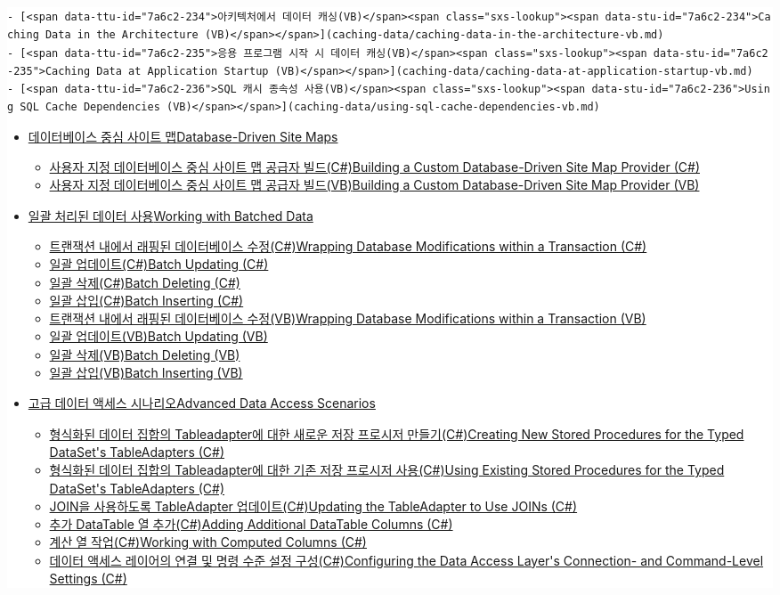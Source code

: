    - [<span data-ttu-id="7a6c2-234">아키텍처에서 데이터 캐싱(VB)</span><span class="sxs-lookup"><span data-stu-id="7a6c2-234">Caching Data in the Architecture (VB)</span></span>](caching-data/caching-data-in-the-architecture-vb.md)
    - [<span data-ttu-id="7a6c2-235">응용 프로그램 시작 시 데이터 캐싱(VB)</span><span class="sxs-lookup"><span data-stu-id="7a6c2-235">Caching Data at Application Startup (VB)</span></span>](caching-data/caching-data-at-application-startup-vb.md)
    - [<span data-ttu-id="7a6c2-236">SQL 캐시 종속성 사용(VB)</span><span class="sxs-lookup"><span data-stu-id="7a6c2-236">Using SQL Cache Dependencies (VB)</span></span>](caching-data/using-sql-cache-dependencies-vb.md)
- [<span data-ttu-id="7a6c2-237">데이터베이스 중심 사이트 맵</span><span class="sxs-lookup"><span data-stu-id="7a6c2-237">Database-Driven Site Maps</span></span>](database-driven-site-maps/index.md)

    - [<span data-ttu-id="7a6c2-238">사용자 지정 데이터베이스 중심 사이트 맵 공급자 빌드(C#)</span><span class="sxs-lookup"><span data-stu-id="7a6c2-238">Building a Custom Database-Driven Site Map Provider (C#)</span></span>](database-driven-site-maps/building-a-custom-database-driven-site-map-provider-cs.md)
    - [<span data-ttu-id="7a6c2-239">사용자 지정 데이터베이스 중심 사이트 맵 공급자 빌드(VB)</span><span class="sxs-lookup"><span data-stu-id="7a6c2-239">Building a Custom Database-Driven Site Map Provider (VB)</span></span>](database-driven-site-maps/building-a-custom-database-driven-site-map-provider-vb.md)
- [<span data-ttu-id="7a6c2-240">일괄 처리된 데이터 사용</span><span class="sxs-lookup"><span data-stu-id="7a6c2-240">Working with Batched Data</span></span>](working-with-batched-data/index.md)

    - [<span data-ttu-id="7a6c2-241">트랜잭션 내에서 래핑된 데이터베이스 수정(C#)</span><span class="sxs-lookup"><span data-stu-id="7a6c2-241">Wrapping Database Modifications within a Transaction (C#)</span></span>](working-with-batched-data/wrapping-database-modifications-within-a-transaction-cs.md)
    - [<span data-ttu-id="7a6c2-242">일괄 업데이트(C#)</span><span class="sxs-lookup"><span data-stu-id="7a6c2-242">Batch Updating (C#)</span></span>](working-with-batched-data/batch-updating-cs.md)
    - [<span data-ttu-id="7a6c2-243">일괄 삭제(C#)</span><span class="sxs-lookup"><span data-stu-id="7a6c2-243">Batch Deleting (C#)</span></span>](working-with-batched-data/batch-deleting-cs.md)
    - [<span data-ttu-id="7a6c2-244">일괄 삽입(C#)</span><span class="sxs-lookup"><span data-stu-id="7a6c2-244">Batch Inserting (C#)</span></span>](working-with-batched-data/batch-inserting-cs.md)
    - [<span data-ttu-id="7a6c2-245">트랜잭션 내에서 래핑된 데이터베이스 수정(VB)</span><span class="sxs-lookup"><span data-stu-id="7a6c2-245">Wrapping Database Modifications within a Transaction (VB)</span></span>](working-with-batched-data/wrapping-database-modifications-within-a-transaction-vb.md)
    - [<span data-ttu-id="7a6c2-246">일괄 업데이트(VB)</span><span class="sxs-lookup"><span data-stu-id="7a6c2-246">Batch Updating (VB)</span></span>](working-with-batched-data/batch-updating-vb.md)
    - [<span data-ttu-id="7a6c2-247">일괄 삭제(VB)</span><span class="sxs-lookup"><span data-stu-id="7a6c2-247">Batch Deleting (VB)</span></span>](working-with-batched-data/batch-deleting-vb.md)
    - [<span data-ttu-id="7a6c2-248">일괄 삽입(VB)</span><span class="sxs-lookup"><span data-stu-id="7a6c2-248">Batch Inserting (VB)</span></span>](working-with-batched-data/batch-inserting-vb.md)
- [<span data-ttu-id="7a6c2-249">고급 데이터 액세스 시나리오</span><span class="sxs-lookup"><span data-stu-id="7a6c2-249">Advanced Data Access Scenarios</span></span>](advanced-data-access-scenarios/index.md)

    - [<span data-ttu-id="7a6c2-250">형식화된 데이터 집합의 Tableadapter에 대한 새로운 저장 프로시저 만들기(C#)</span><span class="sxs-lookup"><span data-stu-id="7a6c2-250">Creating New Stored Procedures for the Typed DataSet's TableAdapters (C#)</span></span>](advanced-data-access-scenarios/creating-new-stored-procedures-for-the-typed-dataset-s-tableadapters-cs.md)
    - [<span data-ttu-id="7a6c2-251">형식화된 데이터 집합의 Tableadapter에 대한 기존 저장 프로시저 사용(C#)</span><span class="sxs-lookup"><span data-stu-id="7a6c2-251">Using Existing Stored Procedures for the Typed DataSet's TableAdapters (C#)</span></span>](advanced-data-access-scenarios/using-existing-stored-procedures-for-the-typed-dataset-s-tableadapters-cs.md)
    - [<span data-ttu-id="7a6c2-252">JOIN을 사용하도록 TableAdapter 업데이트(C#)</span><span class="sxs-lookup"><span data-stu-id="7a6c2-252">Updating the TableAdapter to Use JOINs (C#)</span></span>](advanced-data-access-scenarios/updating-the-tableadapter-to-use-joins-cs.md)
    - [<span data-ttu-id="7a6c2-253">추가 DataTable 열 추가(C#)</span><span class="sxs-lookup"><span data-stu-id="7a6c2-253">Adding Additional DataTable Columns (C#)</span></span>](advanced-data-access-scenarios/adding-additional-datatable-columns-cs.md)
    - [<span data-ttu-id="7a6c2-254">계산 열 작업(C#)</span><span class="sxs-lookup"><span data-stu-id="7a6c2-254">Working with Computed Columns (C#)</span></span>](advanced-data-access-scenarios/working-with-computed-columns-cs.md)
    - [<span data-ttu-id="7a6c2-255">데이터 액세스 레이어의 연결 및 명령 수준 설정 구성(C#)</span><span class="sxs-lookup"><span data-stu-id="7a6c2-255">Configuring the Data Access Layer's Connection- and Command-Level Settings (C#)</span></span>](advanced-data-access-scenarios/configuring-the-data-access-layer-s-connection-and-command-level-settings-cs.md)